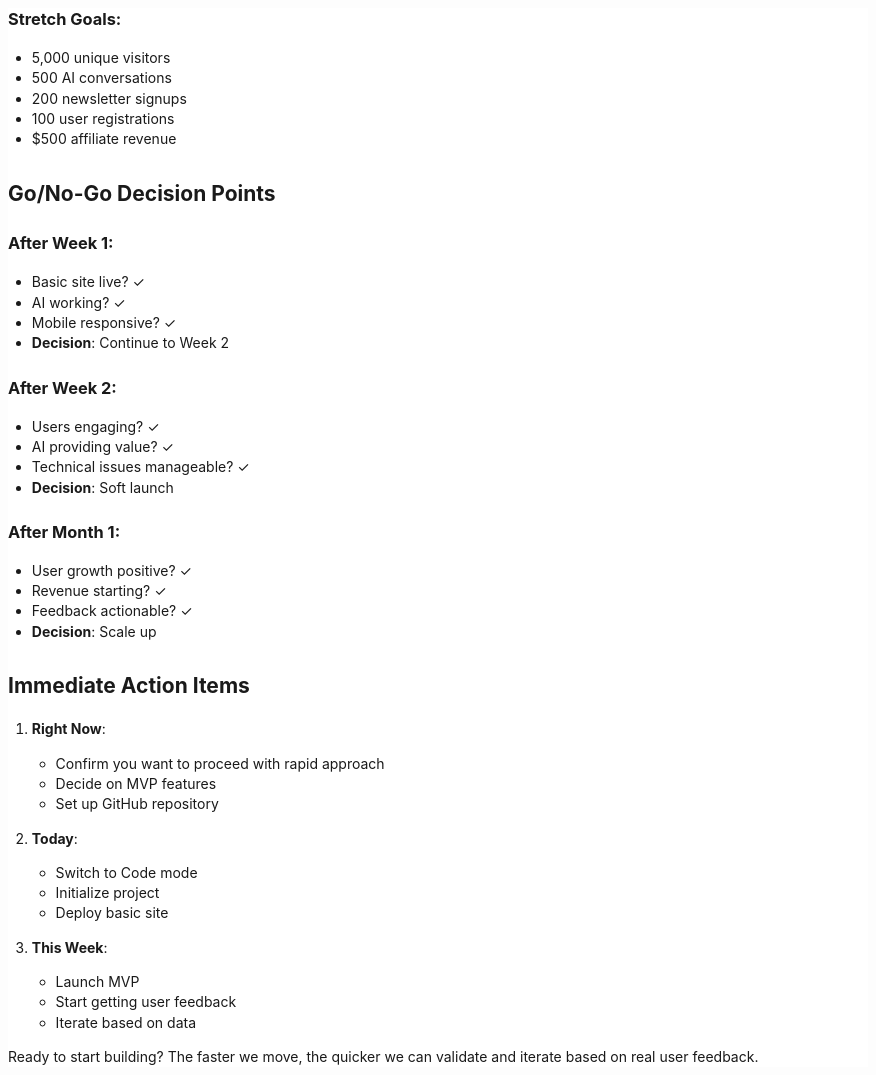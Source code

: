 ### Stretch Goals:
- 5,000 unique visitors
- 500 AI conversations
- 200 newsletter signups
- 100 user registrations
- $500 affiliate revenue

## Go/No-Go Decision Points

### After Week 1:
- Basic site live? ✓
- AI working? ✓
- Mobile responsive? ✓
- **Decision**: Continue to Week 2

### After Week 2:
- Users engaging? ✓
- AI providing value? ✓
- Technical issues manageable? ✓
- **Decision**: Soft launch

### After Month 1:
- User growth positive? ✓
- Revenue starting? ✓
- Feedback actionable? ✓
- **Decision**: Scale up

## Immediate Action Items

1. **Right Now**:
   - Confirm you want to proceed with rapid approach
   - Decide on MVP features
   - Set up GitHub repository

2. **Today**:
   - Switch to Code mode
   - Initialize project
   - Deploy basic site

3. **This Week**:
   - Launch MVP
   - Start getting user feedback
   - Iterate based on data

Ready to start building? The faster we move, the quicker we can validate and iterate based on real user feedback.